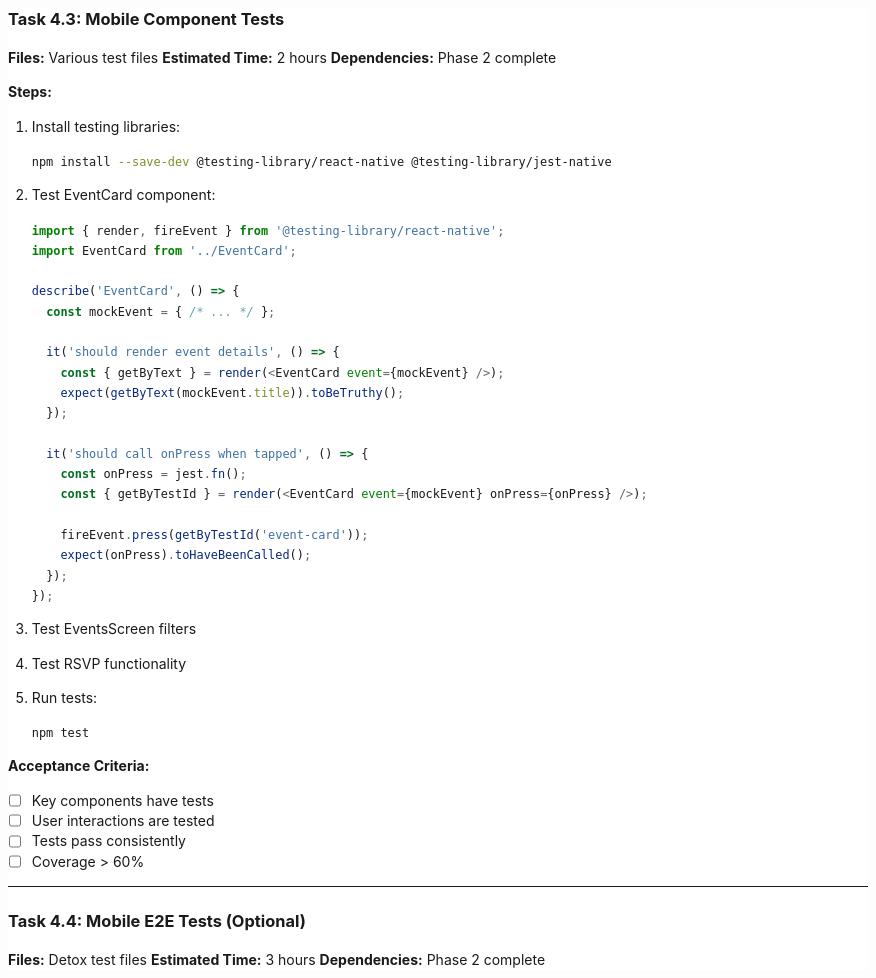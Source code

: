 
### Task 4.3: Mobile Component Tests
**Files:** Various test files
**Estimated Time:** 2 hours
**Dependencies:** Phase 2 complete

**Steps:**
1. Install testing libraries:
   ```bash
   npm install --save-dev @testing-library/react-native @testing-library/jest-native
   ```

2. Test EventCard component:
   ```typescript
   import { render, fireEvent } from '@testing-library/react-native';
   import EventCard from '../EventCard';

   describe('EventCard', () => {
     const mockEvent = { /* ... */ };

     it('should render event details', () => {
       const { getByText } = render(<EventCard event={mockEvent} />);
       expect(getByText(mockEvent.title)).toBeTruthy();
     });

     it('should call onPress when tapped', () => {
       const onPress = jest.fn();
       const { getByTestId } = render(<EventCard event={mockEvent} onPress={onPress} />);

       fireEvent.press(getByTestId('event-card'));
       expect(onPress).toHaveBeenCalled();
     });
   });
   ```

3. Test EventsScreen filters
4. Test RSVP functionality
5. Run tests:
   ```bash
   npm test
   ```

**Acceptance Criteria:**
- [ ] Key components have tests
- [ ] User interactions are tested
- [ ] Tests pass consistently
- [ ] Coverage > 60%

---

### Task 4.4: Mobile E2E Tests (Optional)
**Files:** Detox test files
**Estimated Time:** 3 hours
**Dependencies:** Phase 2 complete
